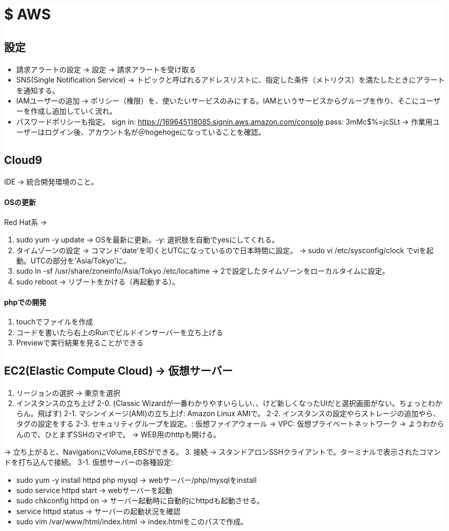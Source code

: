 # **$ AWS**

## 設定
- 請求アラートの設定 -> 設定 -> 請求アラートを受け取る
- SNS(Single Notification Service) -> トピックと呼ばれるアドレスリストに、指定した条件（メトリクス）を満たしたときにアラートを通知する。
- IAMユーザーの追加 -> ポリシー（権限）を、使いたいサービスのみにする。IAMというサービスからグループを作り、そこにユーザーを作成し追加していく流れ。
- パスワードポリシーも指定。
sign in: https://169645118085.signin.aws.amazon.com/console
pass: 3mMc$%=jcSLt
-> 作業用ユーザーはログイン後、アカウント名が＠hogehogeになっていることを確認。


## Cloud9
IDE -> 統合開発環境のこと。

#### OSの更新
Red Hat系 ->

1. sudo yum -y update -> OSを最新に更新。-y: 選択肢を自動でyesにしてくれる。
2. タイムゾーンの設定 -> コマンド'date'を叩くとUTCになっているので日本時間に設定。
  -> sudo vi /etc/sysconfig/clock でviを起動。UTCの部分を'Asia/Tokyo'に。
3. sudo ln -sf /usr/share/zoneinfo/Asia/Tokyo /etc/localtime ->  2で設定したタイムゾーンをローカルタイムに設定。
4. sudo reboot -> リブートをかける（再起動する）。

#### phpでの開発
1. touchでファイルを作成
2. コードを書いたら右上のRunでビルドインサーバーを立ち上げる
3. Previewで実行結果を見ることができる

## EC2(Elastic Compute Cloud) -> 仮想サーバー
1. リージョンの選択 -> 東京を選択
2. インスタンスの立ち上げ
2-0. (Classic Wizardが一番わかりやすいらしい、、けど新しくなったUIだと選択画面がない。ちょっとわからん。飛ばす)
2-1. マシンイメージ(AMI)の立ち上げ: Amazon Linux AMIで。
2-2. インスタンスの設定やらストレージの追加やら、タグの設定をする
2-3. セキュリティグループを設定。: 仮想ファイアウォール
-> VPC: 仮想プライベートネットワーク
-> ようわからんので、ひとまずSSHのマイIPで。
-> WEB用のhttpも開ける。

-> 立ち上がると、NavigationにVolume,EBSができる。
3. 接続 -> スタンドアロンSSHクライアントで。ターミナルで表示されたコマンドを打ち込んで接続。
3-1. 仮想サーバーの各種設定:
- sudo yum -y install httpd php mysql -> webサーバー/php/mysqlをinstall
- sudo service httpd start -> webサーバーを起動
- sudo chkconfig httpd on -> サーバー起動時に自動的にhttpdも起動させる。
- service httpd status -> サーバーの起動状況を確認
- sudo vim /var/www/html/index.html -> index.htmlをこのパスで作成。
